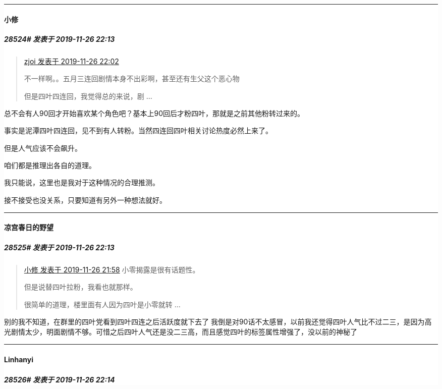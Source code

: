 





*****

####  小修  
##### 28524#       发表于 2019-11-26 22:13



<blockquote><a href="httphttps://bbs.saraba1st.com/2b/forum.php?mod=redirect&amp;goto=findpost&amp;pid=45631549&amp;ptid=1831320" target="_blank">zjoi 发表于 2019-11-26 22:02</a>

不一样啊。。五月三连回剧情本身不出彩啊，甚至还有生父这个恶心物


但是四叶四连回，我觉得总的来说，剧 ...</blockquote>
总不会有人90回才开始喜欢某个角色吧？基本上90回后才粉四叶，那就是之前其他粉转过来的。

事实是泥潭四叶四连回，见不到有人转粉。当然四连回四叶相关讨论热度必然上来了。

但是人气应该不会飙升。


咱们都是推理出各自的道理。

我只能说，这里也是我对于这种情况的合理推测。

接不接受也没关系，只要知道有另外一种想法就好。







*****

####  凉宫春日的野望  
##### 28525#       发表于 2019-11-26 22:13



<blockquote><a href="httphttps://bbs.saraba1st.com/2b/forum.php?mod=redirect&amp;goto=findpost&amp;pid=45631517&amp;ptid=1831320" target="_blank">小修 发表于 2019-11-26 21:58</a>
小零揭露是很有话题性。

但是说替四叶拉粉，我看也就那样。

很简单的道理，楼里面有人因为四叶是小零就转 ...</blockquote>
别的我不知道，在群里的四叶党看到四叶四连之后活跃度就下去了
我倒是对90话不太感冒，以前我还觉得四叶人气比不过二三，是因为高光剧情太少，明面剧情不够。可惜之后四叶人气还是没二三高，而且感觉四叶的标签属性增强了，没以前的神秘了







*****

####  Linhanyi  
##### 28526#       发表于 2019-11-26 22:14
